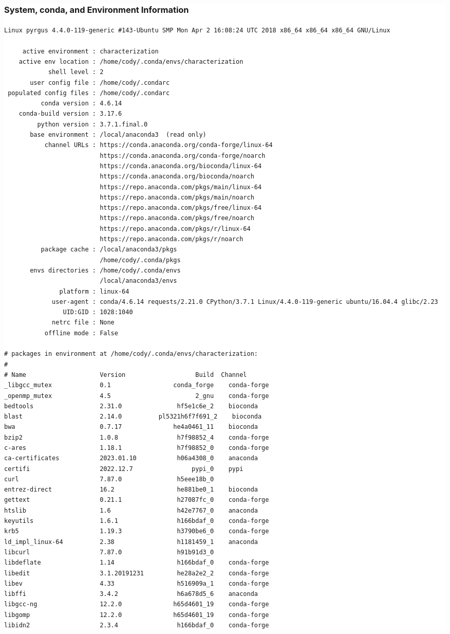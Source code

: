 ### System, conda, and Environment Information

```
Linux pyrgus 4.4.0-119-generic #143-Ubuntu SMP Mon Apr 2 16:08:24 UTC 2018 x86_64 x86_64 x86_64 GNU/Linux

     active environment : characterization
    active env location : /home/cody/.conda/envs/characterization
            shell level : 2
       user config file : /home/cody/.condarc
 populated config files : /home/cody/.condarc
          conda version : 4.6.14
    conda-build version : 3.17.6
         python version : 3.7.1.final.0
       base environment : /local/anaconda3  (read only)
           channel URLs : https://conda.anaconda.org/conda-forge/linux-64
                          https://conda.anaconda.org/conda-forge/noarch
                          https://conda.anaconda.org/bioconda/linux-64
                          https://conda.anaconda.org/bioconda/noarch
                          https://repo.anaconda.com/pkgs/main/linux-64
                          https://repo.anaconda.com/pkgs/main/noarch
                          https://repo.anaconda.com/pkgs/free/linux-64
                          https://repo.anaconda.com/pkgs/free/noarch
                          https://repo.anaconda.com/pkgs/r/linux-64
                          https://repo.anaconda.com/pkgs/r/noarch
          package cache : /local/anaconda3/pkgs
                          /home/cody/.conda/pkgs
       envs directories : /home/cody/.conda/envs
                          /local/anaconda3/envs
               platform : linux-64
             user-agent : conda/4.6.14 requests/2.21.0 CPython/3.7.1 Linux/4.4.0-119-generic ubuntu/16.04.4 glibc/2.23
                UID:GID : 1028:1040
             netrc file : None
           offline mode : False

# packages in environment at /home/cody/.conda/envs/characterization:
#
# Name                    Version                   Build  Channel
_libgcc_mutex             0.1                 conda_forge    conda-forge
_openmp_mutex             4.5                       2_gnu    conda-forge
bedtools                  2.31.0               hf5e1c6e_2    bioconda
blast                     2.14.0          pl5321h6f7f691_2    bioconda
bwa                       0.7.17              he4a0461_11    bioconda
bzip2                     1.0.8                h7f98852_4    conda-forge
c-ares                    1.18.1               h7f98852_0    conda-forge
ca-certificates           2023.01.10           h06a4308_0    anaconda
certifi                   2022.12.7                pypi_0    pypi
curl                      7.87.0               h5eee18b_0  
entrez-direct             16.2                 he881be0_1    bioconda
gettext                   0.21.1               h27087fc_0    conda-forge
htslib                    1.6                  h42e7767_0    anaconda
keyutils                  1.6.1                h166bdaf_0    conda-forge
krb5                      1.19.3               h3790be6_0    conda-forge
ld_impl_linux-64          2.38                 h1181459_1    anaconda
libcurl                   7.87.0               h91b91d3_0  
libdeflate                1.14                 h166bdaf_0    conda-forge
libedit                   3.1.20191231         he28a2e2_2    conda-forge
libev                     4.33                 h516909a_1    conda-forge
libffi                    3.4.2                h6a678d5_6    anaconda
libgcc-ng                 12.2.0              h65d4601_19    conda-forge
libgomp                   12.2.0              h65d4601_19    conda-forge
libidn2                   2.3.4                h166bdaf_0    conda-forge
```